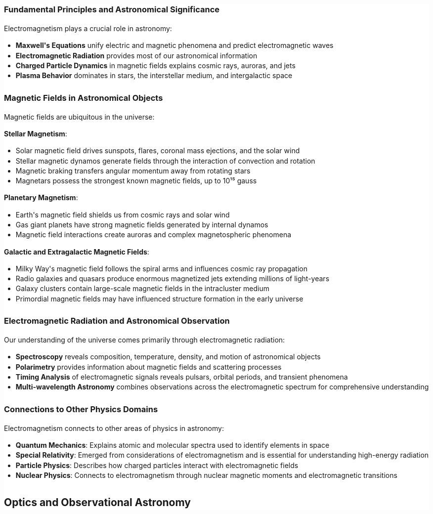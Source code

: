 ### Fundamental Principles and Astronomical Significance

Electromagnetism plays a crucial role in astronomy:

- **Maxwell's Equations** unify electric and magnetic phenomena and predict electromagnetic waves
- **Electromagnetic Radiation** provides most of our astronomical information
- **Charged Particle Dynamics** in magnetic fields explains cosmic rays, auroras, and jets
- **Plasma Behavior** dominates in stars, the interstellar medium, and intergalactic space

### Magnetic Fields in Astronomical Objects

Magnetic fields are ubiquitous in the universe:

**Stellar Magnetism**:
- Solar magnetic field drives sunspots, flares, coronal mass ejections, and the solar wind
- Stellar magnetic dynamos generate fields through the interaction of convection and rotation
- Magnetic braking transfers angular momentum away from rotating stars
- Magnetars possess the strongest known magnetic fields, up to 10¹⁵ gauss

**Planetary Magnetism**:
- Earth's magnetic field shields us from cosmic rays and solar wind
- Gas giant planets have strong magnetic fields generated by internal dynamos
- Magnetic field interactions create auroras and complex magnetospheric phenomena

**Galactic and Extragalactic Magnetic Fields**:
- Milky Way's magnetic field follows the spiral arms and influences cosmic ray propagation
- Radio galaxies and quasars produce enormous magnetized jets extending millions of light-years
- Galaxy clusters contain large-scale magnetic fields in the intracluster medium
- Primordial magnetic fields may have influenced structure formation in the early universe

### Electromagnetic Radiation and Astronomical Observation

Our understanding of the universe comes primarily through electromagnetic radiation:

- **Spectroscopy** reveals composition, temperature, density, and motion of astronomical objects
- **Polarimetry** provides information about magnetic fields and scattering processes
- **Timing Analysis** of electromagnetic signals reveals pulsars, orbital periods, and transient phenomena
- **Multi-wavelength Astronomy** combines observations across the electromagnetic spectrum for comprehensive understanding

### Connections to Other Physics Domains

Electromagnetism connects to other areas of physics in astronomy:

- **Quantum Mechanics**: Explains atomic and molecular spectra used to identify elements in space
- **Special Relativity**: Emerged from considerations of electromagnetism and is essential for understanding high-energy radiation
- **Particle Physics**: Describes how charged particles interact with electromagnetic fields
- **Nuclear Physics**: Connects to electromagnetism through nuclear magnetic moments and electromagnetic transitions

## Optics and Observational Astronomy
